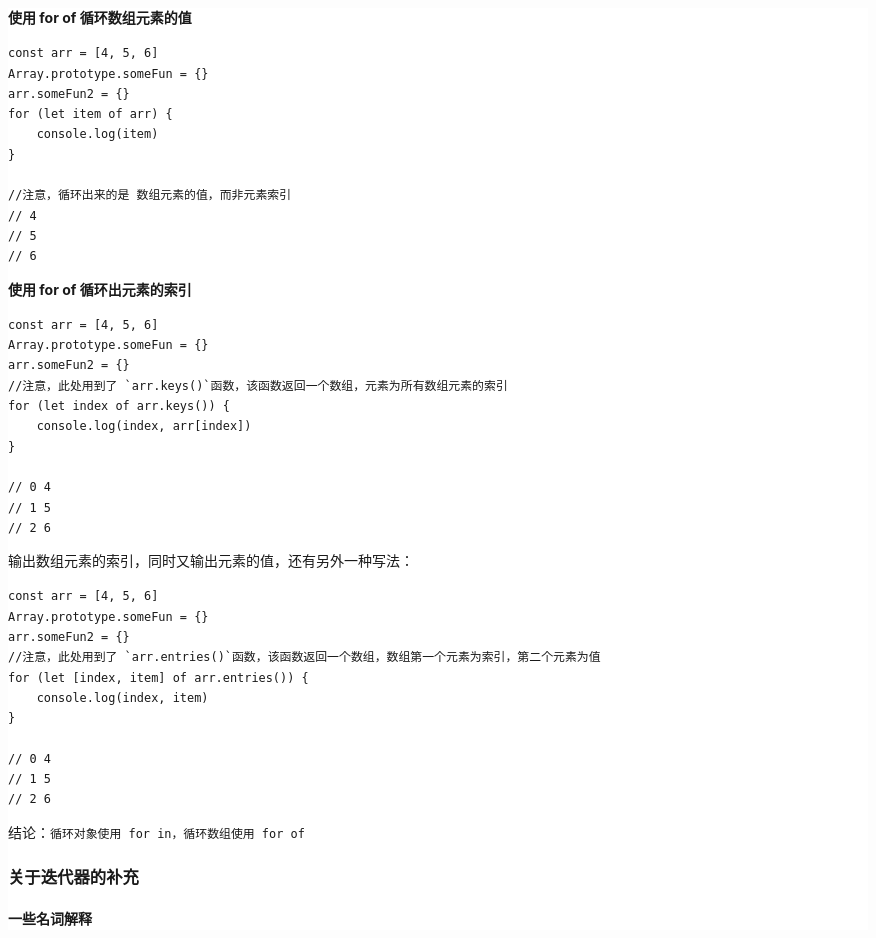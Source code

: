 **使用 for of 循环数组元素的值**

```
const arr = [4, 5, 6]
Array.prototype.someFun = {}
arr.someFun2 = {}
for (let item of arr) {
    console.log(item)
}

//注意，循环出来的是 数组元素的值，而非元素索引
// 4
// 5
// 6
```

**使用 for of 循环出元素的索引**

```
const arr = [4, 5, 6]
Array.prototype.someFun = {}
arr.someFun2 = {}
//注意，此处用到了 `arr.keys()`函数，该函数返回一个数组，元素为所有数组元素的索引
for (let index of arr.keys()) {
    console.log(index, arr[index])
}

// 0 4
// 1 5
// 2 6
```

输出数组元素的索引，同时又输出元素的值，还有另外一种写法：

```
const arr = [4, 5, 6]
Array.prototype.someFun = {}
arr.someFun2 = {}
//注意，此处用到了 `arr.entries()`函数，该函数返回一个数组，数组第一个元素为索引，第二个元素为值
for (let [index, item] of arr.entries()) {
    console.log(index, item)
}

// 0 4
// 1 5
// 2 6
```

结论：`循环对象使用 for in，循环数组使用 for of`



### 关于迭代器的补充

#### 一些名词解释
